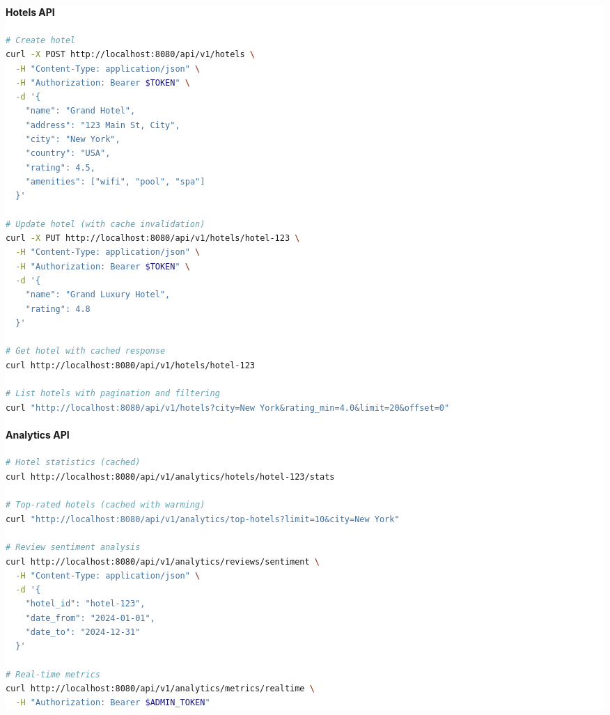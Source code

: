 #### Hotels API
```bash
# Create hotel
curl -X POST http://localhost:8080/api/v1/hotels \
  -H "Content-Type: application/json" \
  -H "Authorization: Bearer $TOKEN" \
  -d '{
    "name": "Grand Hotel",
    "address": "123 Main St, City",
    "city": "New York",
    "country": "USA",
    "rating": 4.5,
    "amenities": ["wifi", "pool", "spa"]
  }'

# Update hotel (with cache invalidation)
curl -X PUT http://localhost:8080/api/v1/hotels/hotel-123 \
  -H "Content-Type: application/json" \
  -H "Authorization: Bearer $TOKEN" \
  -d '{
    "name": "Grand Luxury Hotel",
    "rating": 4.8
  }'

# Get hotel with cached response
curl http://localhost:8080/api/v1/hotels/hotel-123

# List hotels with pagination and filtering
curl "http://localhost:8080/api/v1/hotels?city=New York&rating_min=4.0&limit=20&offset=0"
```

#### Analytics API
```bash
# Hotel statistics (cached)
curl http://localhost:8080/api/v1/analytics/hotels/hotel-123/stats

# Top-rated hotels (cached with warming)
curl "http://localhost:8080/api/v1/analytics/top-hotels?limit=10&city=New York"

# Review sentiment analysis
curl http://localhost:8080/api/v1/analytics/reviews/sentiment \
  -H "Content-Type: application/json" \
  -d '{
    "hotel_id": "hotel-123",
    "date_from": "2024-01-01",
    "date_to": "2024-12-31"
  }'

# Real-time metrics
curl http://localhost:8080/api/v1/analytics/metrics/realtime \
  -H "Authorization: Bearer $ADMIN_TOKEN"
```
